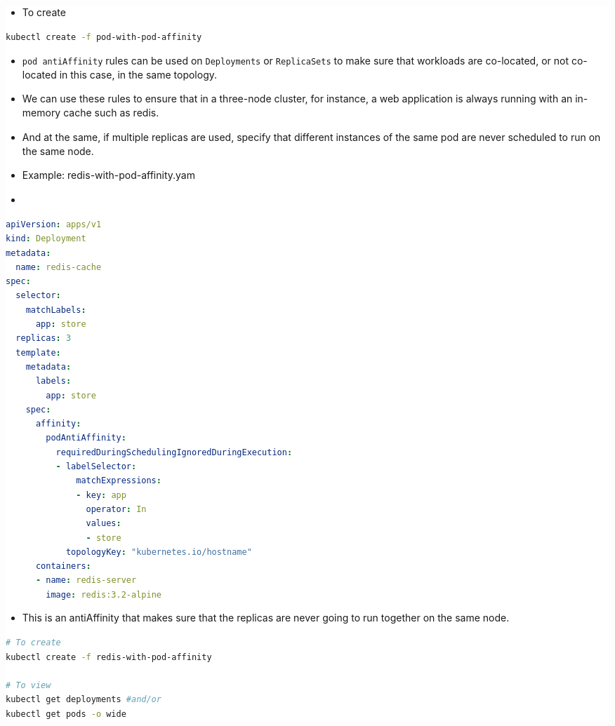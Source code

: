 - To create
```bash
kubectl create -f pod-with-pod-affinity
```

- `pod antiAffinity` rules can be used on `Deployments` or `ReplicaSets` to make sure that workloads are co-located, or not co-located in this case, in the same topology.
- We can use these rules to ensure that in a three-node cluster, for instance, a web application is always running with an in-memory cache such as redis. 
- And at the same, if multiple replicas are used, specify that different instances of the same pod are never scheduled to run on the same node.

- Example: redis-with-pod-affinity.yam
- 
```yaml
apiVersion: apps/v1
kind: Deployment
metadata:
  name: redis-cache
spec:
  selector:
    matchLabels:
      app: store
  replicas: 3
  template:
    metadata:
      labels:
        app: store
    spec:
      affinity:
        podAntiAffinity:
          requiredDuringSchedulingIgnoredDuringExecution:
          - labelSelector:
              matchExpressions:
              - key: app
                operator: In
                values:
                - store
            topologyKey: "kubernetes.io/hostname"
      containers:
      - name: redis-server
        image: redis:3.2-alpine
```

- This is an antiAffinity that makes sure that the replicas are never going to run together on the same node. 

```bash
# To create
kubectl create -f redis-with-pod-affinity

# To view
kubectl get deployments #and/or
kubectl get pods -o wide
```
